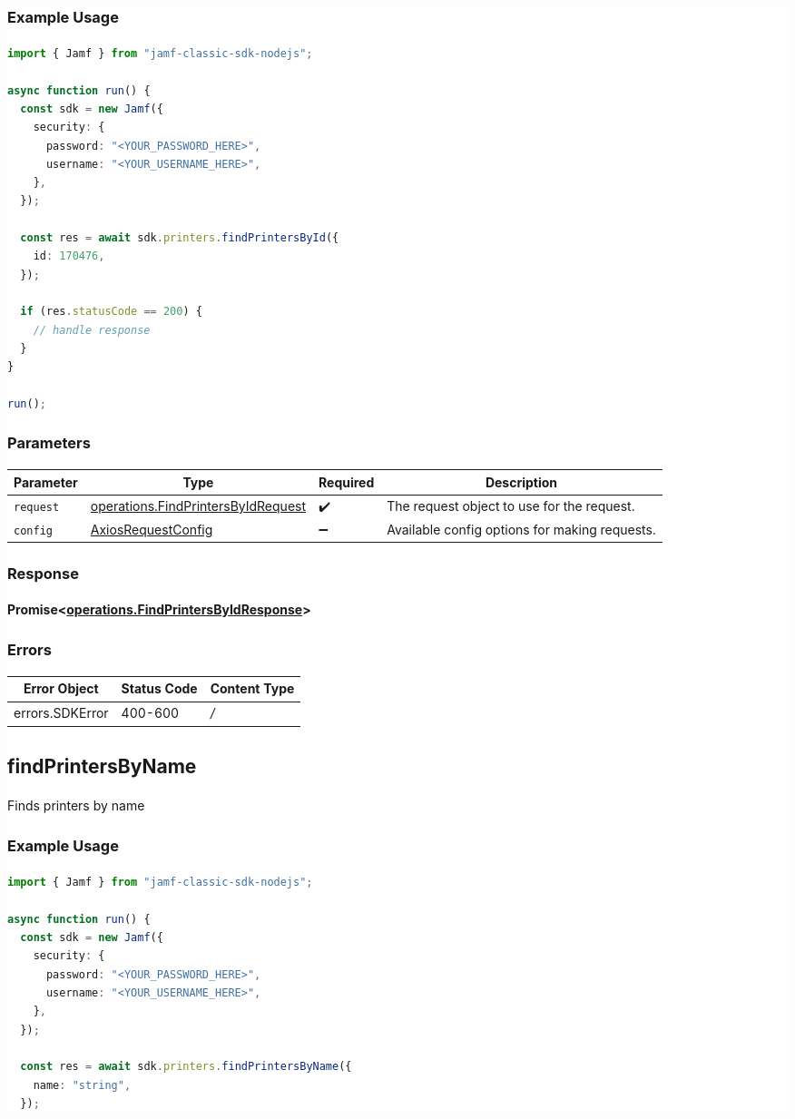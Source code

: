 ### Example Usage

```typescript
import { Jamf } from "jamf-classic-sdk-nodejs";

async function run() {
  const sdk = new Jamf({
    security: {
      password: "<YOUR_PASSWORD_HERE>",
      username: "<YOUR_USERNAME_HERE>",
    },
  });

  const res = await sdk.printers.findPrintersById({
    id: 170476,
  });

  if (res.statusCode == 200) {
    // handle response
  }
}

run();
```

### Parameters

| Parameter                                                                                    | Type                                                                                         | Required                                                                                     | Description                                                                                  |
| -------------------------------------------------------------------------------------------- | -------------------------------------------------------------------------------------------- | -------------------------------------------------------------------------------------------- | -------------------------------------------------------------------------------------------- |
| `request`                                                                                    | [operations.FindPrintersByIdRequest](../../sdk/models/operations/findprintersbyidrequest.md) | :heavy_check_mark:                                                                           | The request object to use for the request.                                                   |
| `config`                                                                                     | [AxiosRequestConfig](https://axios-http.com/docs/req_config)                                 | :heavy_minus_sign:                                                                           | Available config options for making requests.                                                |


### Response

**Promise<[operations.FindPrintersByIdResponse](../../sdk/models/operations/findprintersbyidresponse.md)>**
### Errors

| Error Object    | Status Code     | Content Type    |
| --------------- | --------------- | --------------- |
| errors.SDKError | 400-600         | */*             |

## findPrintersByName

Finds printers by name

### Example Usage

```typescript
import { Jamf } from "jamf-classic-sdk-nodejs";

async function run() {
  const sdk = new Jamf({
    security: {
      password: "<YOUR_PASSWORD_HERE>",
      username: "<YOUR_USERNAME_HERE>",
    },
  });

  const res = await sdk.printers.findPrintersByName({
    name: "string",
  });
```
